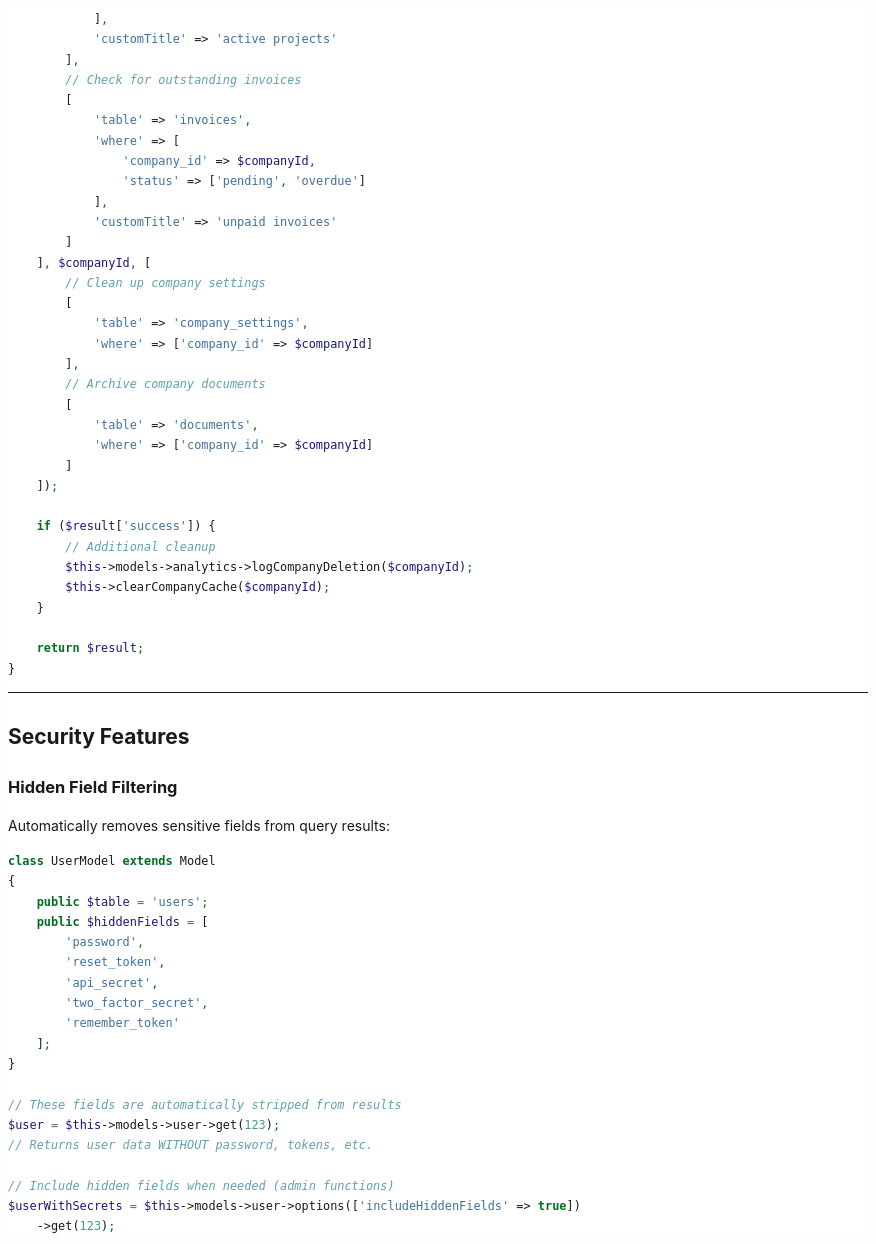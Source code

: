 ```php
            ],
            'customTitle' => 'active projects'
        ],
        // Check for outstanding invoices
        [
            'table' => 'invoices',
            'where' => [
                'company_id' => $companyId,
                'status' => ['pending', 'overdue']
            ],
            'customTitle' => 'unpaid invoices'
        ]
    ], $companyId, [
        // Clean up company settings
        [
            'table' => 'company_settings',
            'where' => ['company_id' => $companyId]
        ],
        // Archive company documents
        [
            'table' => 'documents',
            'where' => ['company_id' => $companyId]
        ]
    ]);

    if ($result['success']) {
        // Additional cleanup
        $this->models->analytics->logCompanyDeletion($companyId);
        $this->clearCompanyCache($companyId);
    }

    return $result;
}
```

---

## Security Features

### Hidden Field Filtering

Automatically removes sensitive fields from query results:

```php
class UserModel extends Model
{
    public $table = 'users';
    public $hiddenFields = [
        'password',
        'reset_token',
        'api_secret',
        'two_factor_secret',
        'remember_token'
    ];
}

// These fields are automatically stripped from results
$user = $this->models->user->get(123);
// Returns user data WITHOUT password, tokens, etc.

// Include hidden fields when needed (admin functions)
$userWithSecrets = $this->models->user->options(['includeHiddenFields' => true])
    ->get(123);
```